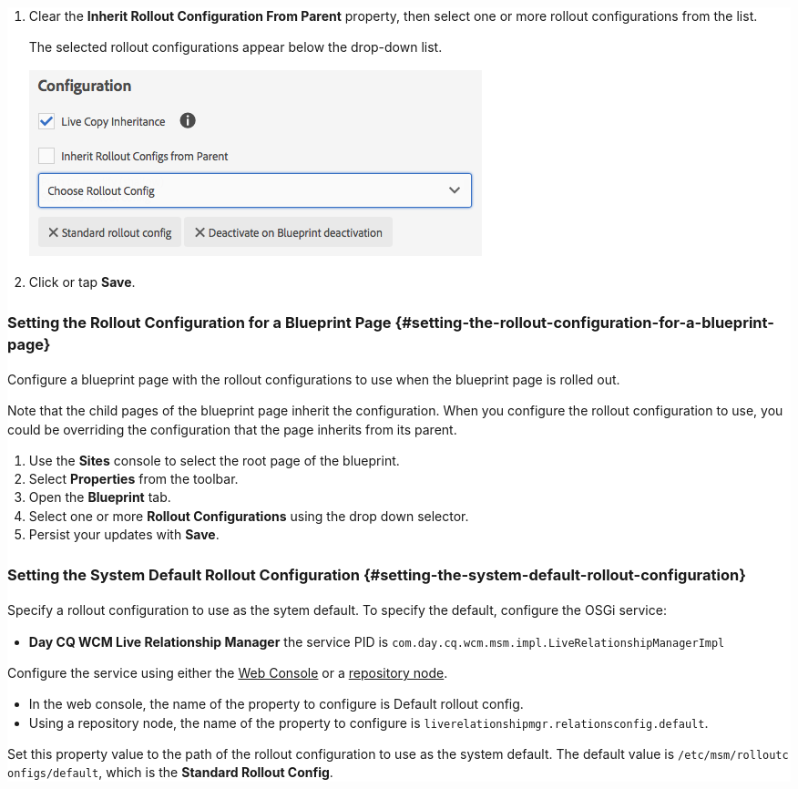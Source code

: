 1. Clear the **Inherit Rollout Configuration From Parent** property, then select one or more rollout configurations from the list.

   The selected rollout configurations appear below the drop-down list.

   ![](assets/chlimage_1-24.png)

1. Click or tap **Save**.

### Setting the Rollout Configuration for a Blueprint Page {#setting-the-rollout-configuration-for-a-blueprint-page}

Configure a blueprint page with the rollout configurations to use when the blueprint page is rolled out.

Note that the child pages of the blueprint page inherit the configuration. When you configure the rollout configuration to use, you could be overriding the configuration that the page inherits from its parent.

1. Use the **Sites** console to select the root page of the blueprint. 
1. Select **Properties** from the toolbar.
1. Open the **Blueprint** tab. 
1. Select one or more **Rollout Configurations** using the drop down selector.
1. Persist your updates with **Save**.

### Setting the System Default Rollout Configuration {#setting-the-system-default-rollout-configuration}

Specify a rollout configuration to use as the sytem default. To specify the default, configure the OSGi service:

* **Day CQ WCM Live Relationship Manager** 
  the service PID is `com.day.cq.wcm.msm.impl.LiveRelationshipManagerImpl`

Configure the service using either the [Web Console](../../../sites/deploying/using/configuring-osgi.md#main-pars-title-104) or a [repository node](../../../sites/deploying/using/configuring-osgi.md#main-pars-par11).

* In the web console, the name of the property to configure is Default rollout config. 
* Using a repository node, the name of the property to configure is `liverelationshipmgr.relationsconfig.default`.

Set this property value to the path of the rollout configuration to use as the system default. The default value is `/etc/msm/rolloutconfigs/default`, which is the **Standard Rollout Config**.
